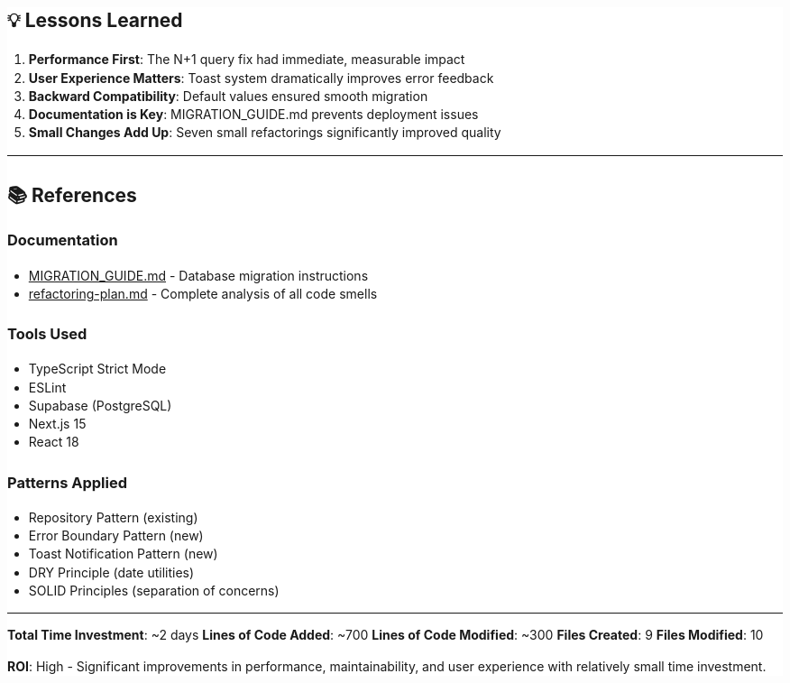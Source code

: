 
## 💡 Lessons Learned

1. **Performance First**: The N+1 query fix had immediate, measurable impact
2. **User Experience Matters**: Toast system dramatically improves error feedback
3. **Backward Compatibility**: Default values ensured smooth migration
4. **Documentation is Key**: MIGRATION_GUIDE.md prevents deployment issues
5. **Small Changes Add Up**: Seven small refactorings significantly improved quality

---

## 📚 References

### Documentation
- [MIGRATION_GUIDE.md](./MIGRATION_GUIDE.md) - Database migration instructions
- [refactoring-plan.md](./refactoring-plan.md) - Complete analysis of all code smells

### Tools Used
- TypeScript Strict Mode
- ESLint
- Supabase (PostgreSQL)
- Next.js 15
- React 18

### Patterns Applied
- Repository Pattern (existing)
- Error Boundary Pattern (new)
- Toast Notification Pattern (new)
- DRY Principle (date utilities)
- SOLID Principles (separation of concerns)

---

**Total Time Investment**: ~2 days
**Lines of Code Added**: ~700
**Lines of Code Modified**: ~300
**Files Created**: 9
**Files Modified**: 10

**ROI**: High - Significant improvements in performance, maintainability, and user experience with relatively small time investment.
